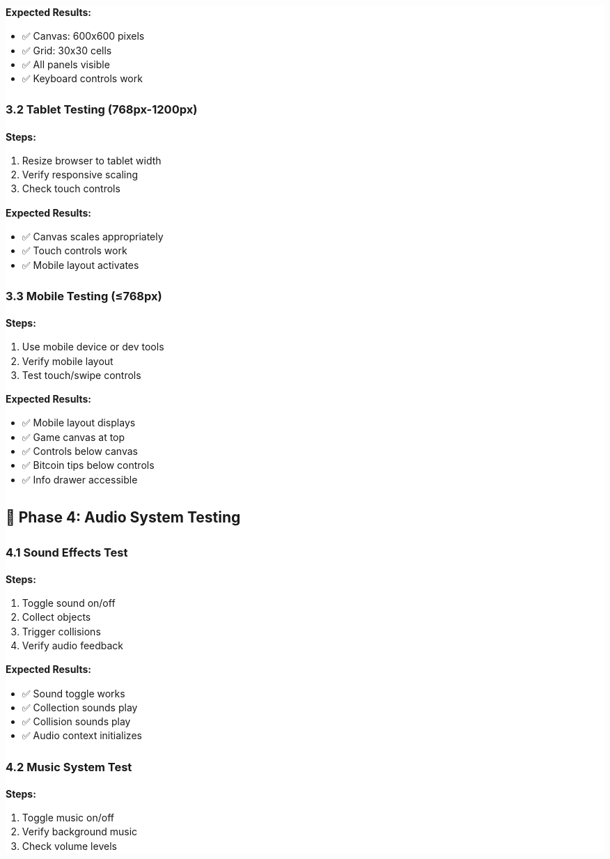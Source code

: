 **Expected Results:**
- ✅ Canvas: 600x600 pixels
- ✅ Grid: 30x30 cells
- ✅ All panels visible
- ✅ Keyboard controls work

### **3.2 Tablet Testing (768px-1200px)**
**Steps:**
1. Resize browser to tablet width
2. Verify responsive scaling
3. Check touch controls

**Expected Results:**
- ✅ Canvas scales appropriately
- ✅ Touch controls work
- ✅ Mobile layout activates

### **3.3 Mobile Testing (≤768px)**
**Steps:**
1. Use mobile device or dev tools
2. Verify mobile layout
3. Test touch/swipe controls

**Expected Results:**
- ✅ Mobile layout displays
- ✅ Game canvas at top
- ✅ Controls below canvas
- ✅ Bitcoin tips below controls
- ✅ Info drawer accessible

## 🎵 **Phase 4: Audio System Testing**

### **4.1 Sound Effects Test**
**Steps:**
1. Toggle sound on/off
2. Collect objects
3. Trigger collisions
4. Verify audio feedback

**Expected Results:**
- ✅ Sound toggle works
- ✅ Collection sounds play
- ✅ Collision sounds play
- ✅ Audio context initializes

### **4.2 Music System Test**
**Steps:**
1. Toggle music on/off
2. Verify background music
3. Check volume levels
